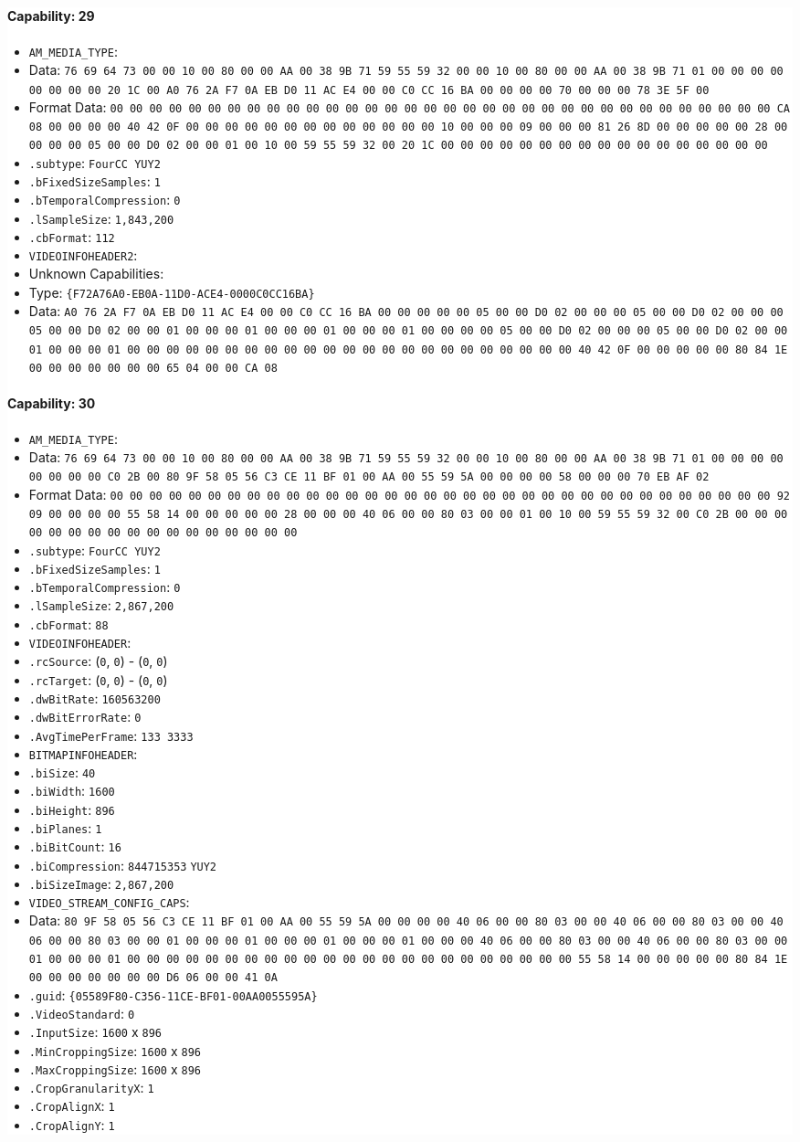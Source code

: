 #### Capability: 29

 * `AM_MEDIA_TYPE`:
  * Data: `76 69 64 73 00 00 10 00 80 00 00 AA 00 38 9B 71 59 55 59 32 00 00 10 00 80 00 00 AA 00 38 9B 71 01 00 00 00 00 00 00 00 00 20 1C 00 A0 76 2A F7 0A EB D0 11 AC E4 00 00 C0 CC 16 BA 00 00 00 00 70 00 00 00 78 3E 5F 00`
  * Format Data: `00 00 00 00 00 00 00 00 00 00 00 00 00 00 00 00 00 00 00 00 00 00 00 00 00 00 00 00 00 00 00 00 00 00 CA 08 00 00 00 00 40 42 0F 00 00 00 00 00 00 00 00 00 00 00 00 00 10 00 00 00 09 00 00 00 81 26 8D 00 00 00 00 00 28 00 00 00 00 05 00 00 D0 02 00 00 01 00 10 00 59 55 59 32 00 20 1C 00 00 00 00 00 00 00 00 00 00 00 00 00 00 00 00 00`
  * `.subtype`: `FourCC YUY2`
  * `.bFixedSizeSamples`: `1`
  * `.bTemporalCompression`: `0`
  * `.lSampleSize`: `1,843,200`
  * `.cbFormat`: `112`
  * `VIDEOINFOHEADER2`:
 * Unknown Capabilities:
  * Type: `{F72A76A0-EB0A-11D0-ACE4-0000C0CC16BA}`
  * Data: `A0 76 2A F7 0A EB D0 11 AC E4 00 00 C0 CC 16 BA 00 00 00 00 00 05 00 00 D0 02 00 00 00 05 00 00 D0 02 00 00 00 05 00 00 D0 02 00 00 01 00 00 00 01 00 00 00 01 00 00 00 01 00 00 00 00 05 00 00 D0 02 00 00 00 05 00 00 D0 02 00 00 01 00 00 00 01 00 00 00 00 00 00 00 00 00 00 00 00 00 00 00 00 00 00 00 00 00 00 00 40 42 0F 00 00 00 00 00 80 84 1E 00 00 00 00 00 00 00 65 04 00 00 CA 08`

#### Capability: 30

 * `AM_MEDIA_TYPE`:
  * Data: `76 69 64 73 00 00 10 00 80 00 00 AA 00 38 9B 71 59 55 59 32 00 00 10 00 80 00 00 AA 00 38 9B 71 01 00 00 00 00 00 00 00 00 C0 2B 00 80 9F 58 05 56 C3 CE 11 BF 01 00 AA 00 55 59 5A 00 00 00 00 58 00 00 00 70 EB AF 02`
  * Format Data: `00 00 00 00 00 00 00 00 00 00 00 00 00 00 00 00 00 00 00 00 00 00 00 00 00 00 00 00 00 00 00 00 00 00 92 09 00 00 00 00 55 58 14 00 00 00 00 00 28 00 00 00 40 06 00 00 80 03 00 00 01 00 10 00 59 55 59 32 00 C0 2B 00 00 00 00 00 00 00 00 00 00 00 00 00 00 00 00 00`
  * `.subtype`: `FourCC YUY2`
  * `.bFixedSizeSamples`: `1`
  * `.bTemporalCompression`: `0`
  * `.lSampleSize`: `2,867,200`
  * `.cbFormat`: `88`
  * `VIDEOINFOHEADER`:
  * `.rcSource`: (`0`, `0`) - (`0`, `0`)
  * `.rcTarget`: (`0`, `0`) - (`0`, `0`)
  * `.dwBitRate`: `160563200`
  * `.dwBitErrorRate`: `0`
  * `.AvgTimePerFrame`: `133 3333`
  * `BITMAPINFOHEADER`:
   * `.biSize`: `40`
   * `.biWidth`: `1600`
   * `.biHeight`: `896`
   * `.biPlanes`: `1`
   * `.biBitCount`: `16`
   * `.biCompression`: `844715353` `YUY2`
   * `.biSizeImage`: `2,867,200`
 * `VIDEO_STREAM_CONFIG_CAPS`:
  * Data: `80 9F 58 05 56 C3 CE 11 BF 01 00 AA 00 55 59 5A 00 00 00 00 40 06 00 00 80 03 00 00 40 06 00 00 80 03 00 00 40 06 00 00 80 03 00 00 01 00 00 00 01 00 00 00 01 00 00 00 01 00 00 00 40 06 00 00 80 03 00 00 40 06 00 00 80 03 00 00 01 00 00 00 01 00 00 00 00 00 00 00 00 00 00 00 00 00 00 00 00 00 00 00 00 00 00 00 55 58 14 00 00 00 00 00 80 84 1E 00 00 00 00 00 00 00 D6 06 00 00 41 0A`
  * `.guid`: `{05589F80-C356-11CE-BF01-00AA0055595A}`
  * `.VideoStandard`: `0`
  * `.InputSize`: `1600` x `896`
  * `.MinCroppingSize`: `1600` x `896`
  * `.MaxCroppingSize`: `1600` x `896`
  * `.CropGranularityX`: `1`
  * `.CropAlignX`: `1`
  * `.CropAlignY`: `1`